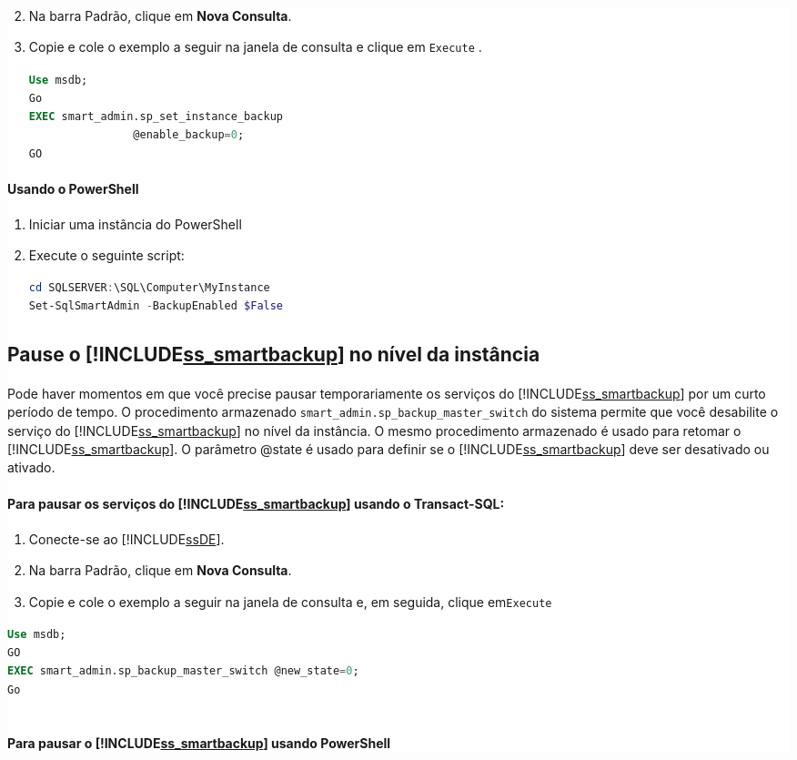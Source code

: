 2.  Na barra Padrão, clique em **Nova Consulta**.  
  
3.  Copie e cole o exemplo a seguir na janela de consulta e clique em `Execute` .  
  
    ```sql
    Use msdb;  
    Go  
    EXEC smart_admin.sp_set_instance_backup  
                    @enable_backup=0;  
    GO
    ```  
  
#### <a name="using-powershell"></a>Usando o PowerShell  
  
1.  Iniciar uma instância do PowerShell  
  
2.  Execute o seguinte script:  
  
    ```powershell
    cd SQLSERVER:\SQL\Computer\MyInstance
    Set-SqlSmartAdmin -BackupEnabled $False  
    ```  
  
##  <a name="pause-ss_smartbackup-at-the-instance-level"></a><a name="InstancePause"></a> Pause o [!INCLUDE[ss_smartbackup](../includes/ss-smartbackup-md.md)] no nível da instância  
 Pode haver momentos em que você precise pausar temporariamente os serviços do [!INCLUDE[ss_smartbackup](../includes/ss-smartbackup-md.md)] por um curto período de tempo.  O procedimento armazenado `smart_admin.sp_backup_master_switch` do sistema permite que você desabilite o serviço do [!INCLUDE[ss_smartbackup](../includes/ss-smartbackup-md.md)] no nível da instância.  O mesmo procedimento armazenado é usado para retomar o [!INCLUDE[ss_smartbackup](../includes/ss-smartbackup-md.md)]. O parâmetro @state é usado para definir se o [!INCLUDE[ss_smartbackup](../includes/ss-smartbackup-md.md)] deve ser desativado ou ativado.  
  
#### <a name="to-pause-ss_smartbackup-services-using-transact-sql"></a>Para pausar os serviços do [!INCLUDE[ss_smartbackup](../includes/ss-smartbackup-md.md)] usando o Transact-SQL:  
  
1.  Conecte-se ao [!INCLUDE[ssDE](../includes/ssde-md.md)].  
  
2.  Na barra Padrão, clique em **Nova Consulta**.  
  
3.  Copie e cole o exemplo a seguir na janela de consulta e, em seguida, clique em`Execute`  
  
```sql
Use msdb;  
GO  
EXEC smart_admin.sp_backup_master_switch @new_state=0;  
Go  
  
```  
  
#### <a name="to-pause-ss_smartbackup-using-powershell"></a>Para pausar o [!INCLUDE[ss_smartbackup](../includes/ss-smartbackup-md.md)] usando PowerShell  
  